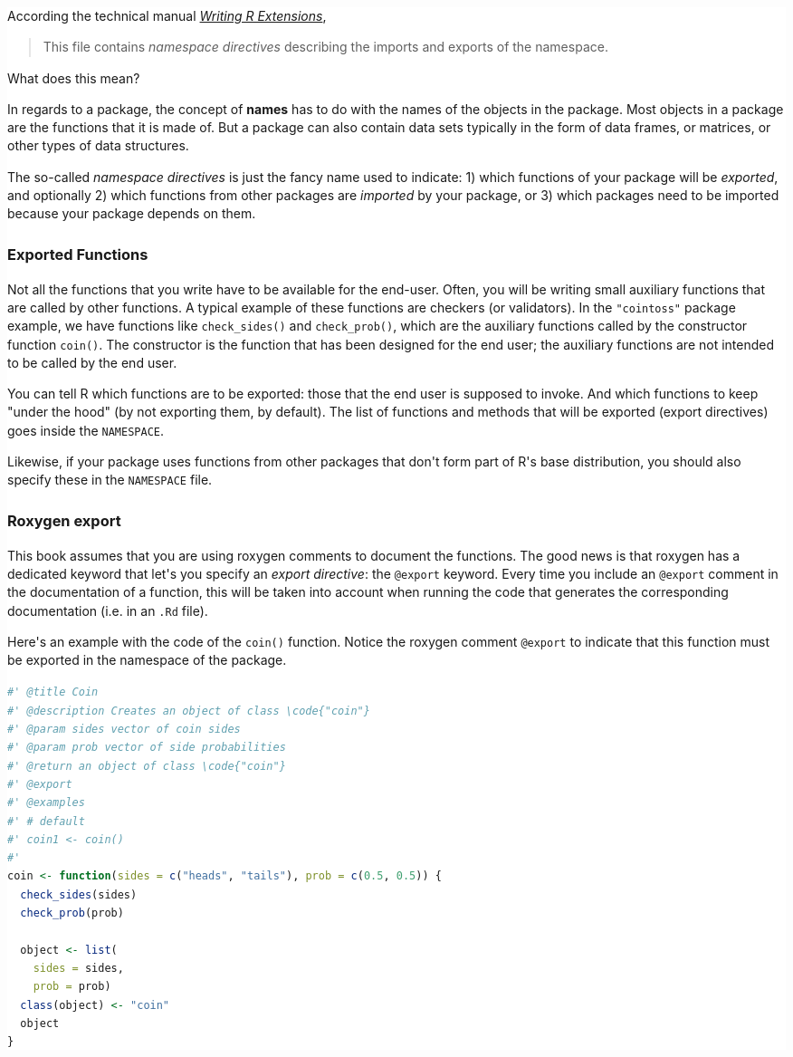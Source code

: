 According the technical manual _[Writing R Extensions](https://cran.r-project.org/doc/manuals/r-release/R-exts.html#Package-namespaces)_, 

> This file contains _namespace directives_ describing the imports and exports of the namespace.

What does this mean? 

In regards to a package, the concept of __names__ has to do with the names of the objects in the package. Most objects in a package are the functions that it is made of. But a package can also contain data sets typically in the form of data frames, or matrices, or other types of data structures.

The so-called _namespace directives_ is just the fancy name used to indicate: 1) which functions of your package will be _exported_, and optionally 2) which functions from other packages are _imported_ by your package, or 3) which packages need to be imported because your package depends on them. 


### Exported Functions

Not all the functions that you write have to be available for the end-user. Often, you will be writing small auxiliary functions that are called by other functions. A typical example of these functions are checkers (or validators). In the `"cointoss"` package example, we have functions like `check_sides()` and `check_prob()`, which are the auxiliary functions called by the constructor function `coin()`. The constructor is the function that has been designed for the end user; the auxiliary functions are not intended to be called by the end user.

You can tell R which functions are to be exported: those that the end user is supposed to invoke. And which functions to keep "under the hood" (by not exporting them, by default). The list of functions and methods that will be exported (export directives) goes inside the `NAMESPACE`.

Likewise, if your package uses functions from other packages that don't form part of R's base distribution, you should also specify these in the `NAMESPACE` file.


### Roxygen export

This book assumes that you are using roxygen comments to document the functions. The good news is that roxygen has a dedicated keyword that let's you specify an _export directive_: the `@export` keyword. Every time you include an `@export` comment in the documentation of a function, this will be taken into account when running the code that generates the corresponding documentation (i.e. in an `.Rd` file).

Here's an example with the code of the `coin()` function. Notice the roxygen comment `@export` to indicate that this function must be exported in the namespace of the package.


```r
#' @title Coin
#' @description Creates an object of class \code{"coin"}
#' @param sides vector of coin sides
#' @param prob vector of side probabilities
#' @return an object of class \code{"coin"}
#' @export
#' @examples
#' # default 
#' coin1 <- coin()
#' 
coin <- function(sides = c("heads", "tails"), prob = c(0.5, 0.5)) {
  check_sides(sides)
  check_prob(prob)

  object <- list(
    sides = sides,
    prob = prob)
  class(object) <- "coin"
  object
}
```
